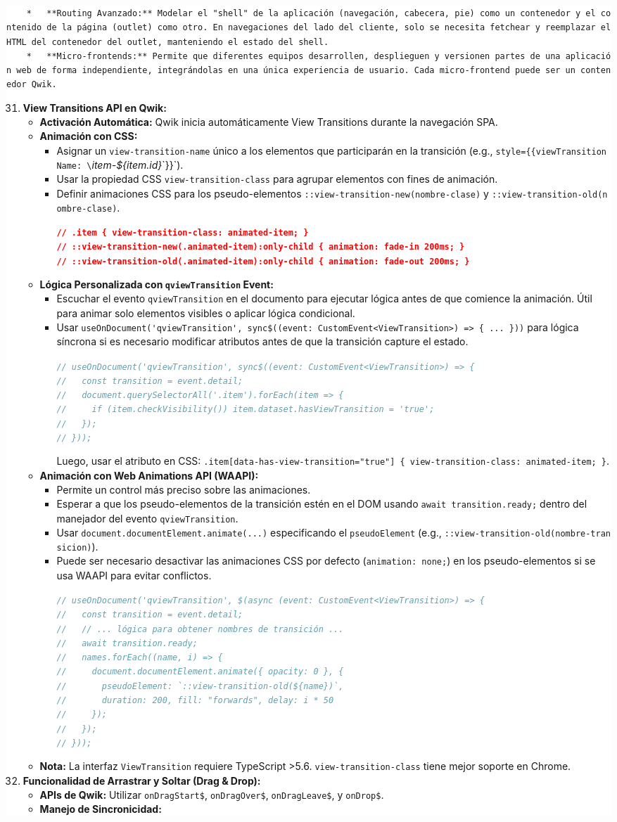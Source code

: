         *   **Routing Avanzado:** Modelar el "shell" de la aplicación (navegación, cabecera, pie) como un contenedor y el contenido de la página (outlet) como otro. En navegaciones del lado del cliente, solo se necesita fetchear y reemplazar el HTML del contenedor del outlet, manteniendo el estado del shell.
        *   **Micro-frontends:** Permite que diferentes equipos desarrollen, desplieguen y versionen partes de una aplicación web de forma independiente, integrándolas en una única experiencia de usuario. Cada micro-frontend puede ser un contenedor Qwik.
31. **View Transitions API en Qwik:**
    *   **Activación Automática:** Qwik inicia automáticamente View Transitions durante la navegación SPA.
    *   **Animación con CSS:**
        *   Asignar un `view-transition-name` único a los elementos que participarán en la transición (e.g., `style={{viewTransitionName: \`_item-\${item.id}_\`}}`).
        *   Usar la propiedad CSS `view-transition-class` para agrupar elementos con fines de animación.
        *   Definir animaciones CSS para los pseudo-elementos `::view-transition-new(nombre-clase)` y `::view-transition-old(nombre-clase)`.
            ```css
            // .item { view-transition-class: animated-item; }
            // ::view-transition-new(.animated-item):only-child { animation: fade-in 200ms; }
            // ::view-transition-old(.animated-item):only-child { animation: fade-out 200ms; }
            ```
    *   **Lógica Personalizada con `qviewTransition` Event:**
        *   Escuchar el evento `qviewTransition` en el documento para ejecutar lógica antes de que comience la animación. Útil para animar solo elementos visibles o aplicar lógica condicional.
        *   Usar `useOnDocument('qviewTransition', sync$((event: CustomEvent<ViewTransition>) => { ... }))` para lógica síncrona si es necesario modificar atributos antes de que la transición capture el estado.
            ```typescript
            // useOnDocument('qviewTransition', sync$((event: CustomEvent<ViewTransition>) => {
            //   const transition = event.detail;
            //   document.querySelectorAll('.item').forEach(item => {
            //     if (item.checkVisibility()) item.dataset.hasViewTransition = 'true';
            //   });
            // }));
            ```
            Luego, usar el atributo en CSS: `.item[data-has-view-transition="true"] { view-transition-class: animated-item; }`.
    *   **Animación con Web Animations API (WAAPI):**
        *   Permite un control más preciso sobre las animaciones.
        *   Esperar a que los pseudo-elementos de la transición estén en el DOM usando `await transition.ready;` dentro del manejador del evento `qviewTransition`.
        *   Usar `document.documentElement.animate(...)` especificando el `pseudoElement` (e.g., `::view-transition-old(nombre-transicion)`).
        *   Puede ser necesario desactivar las animaciones CSS por defecto (`animation: none;`) en los pseudo-elementos si se usa WAAPI para evitar conflictos.
            ```typescript
            // useOnDocument('qviewTransition', $(async (event: CustomEvent<ViewTransition>) => {
            //   const transition = event.detail;
            //   // ... lógica para obtener nombres de transición ...
            //   await transition.ready;
            //   names.forEach((name, i) => {
            //     document.documentElement.animate({ opacity: 0 }, {
            //       pseudoElement: `::view-transition-old(${name})`,
            //       duration: 200, fill: "forwards", delay: i * 50
            //     });
            //   });
            // }));
            ```
    *   **Nota:** La interfaz `ViewTransition` requiere TypeScript >5.6. `view-transition-class` tiene mejor soporte en Chrome.
32. **Funcionalidad de Arrastrar y Soltar (Drag & Drop):**
    *   **APIs de Qwik:** Utilizar `onDragStart$`, `onDragOver$`, `onDragLeave$`, y `onDrop$`.
    *   **Manejo de Sincronicidad:**